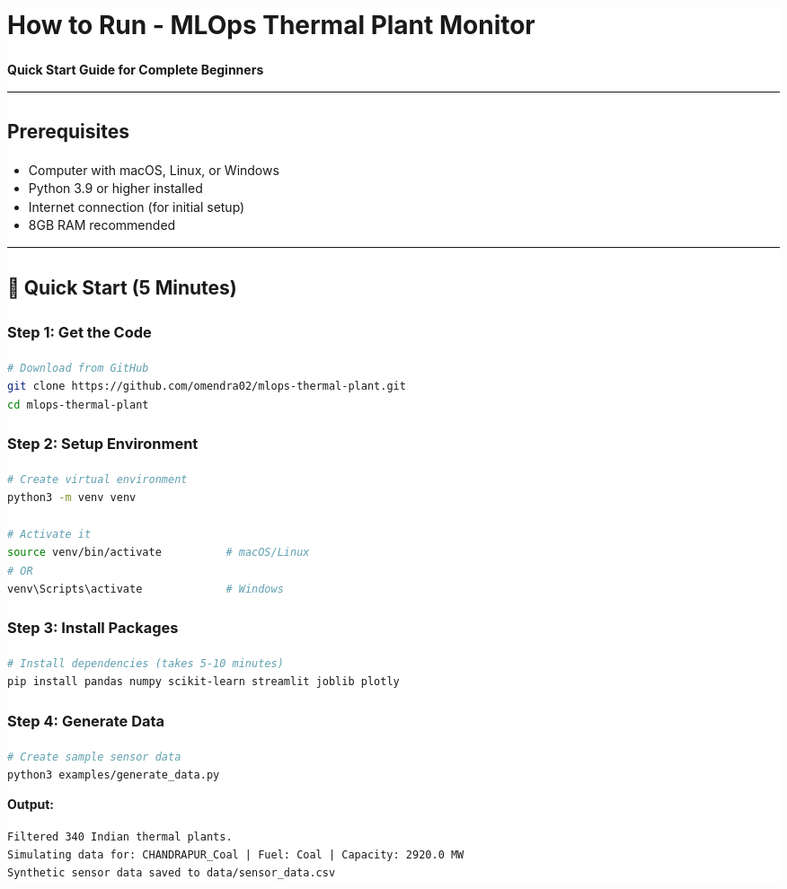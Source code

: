 # How to Run - MLOps Thermal Plant Monitor

**Quick Start Guide for Complete Beginners**

---

## Prerequisites

- Computer with macOS, Linux, or Windows
- Python 3.9 or higher installed
- Internet connection (for initial setup)
- 8GB RAM recommended

---

## 🚀 Quick Start (5 Minutes)

### Step 1: Get the Code

```bash
# Download from GitHub
git clone https://github.com/omendra02/mlops-thermal-plant.git
cd mlops-thermal-plant
```

### Step 2: Setup Environment

```bash
# Create virtual environment
python3 -m venv venv

# Activate it
source venv/bin/activate          # macOS/Linux
# OR
venv\Scripts\activate             # Windows
```

### Step 3: Install Packages

```bash
# Install dependencies (takes 5-10 minutes)
pip install pandas numpy scikit-learn streamlit joblib plotly
```

### Step 4: Generate Data

```bash
# Create sample sensor data
python3 examples/generate_data.py
```

**Output:**
```
Filtered 340 Indian thermal plants.
Simulating data for: CHANDRAPUR_Coal | Fuel: Coal | Capacity: 2920.0 MW
Synthetic sensor data saved to data/sensor_data.csv
```
